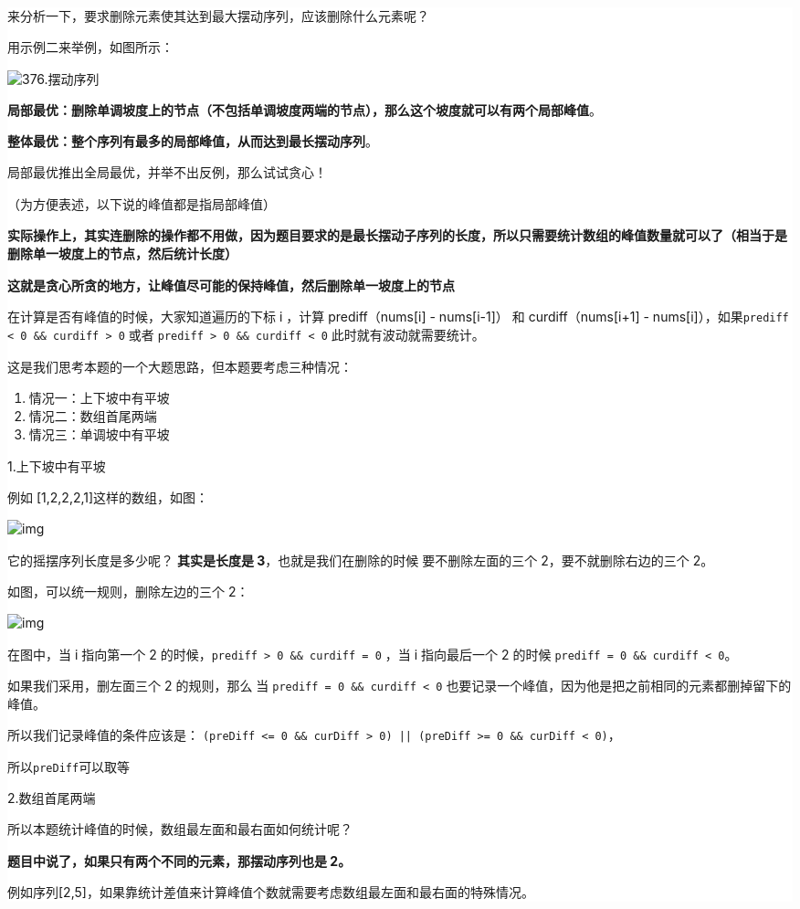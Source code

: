 

来分析一下，要求删除元素使其达到最大摆动序列，应该删除什么元素呢？

用示例二来举例，如图所示：

![376.摆动序列](https://code-thinking-1253855093.file.myqcloud.com/pics/20201124174327597.png)

**局部最优：删除单调坡度上的节点（不包括单调坡度两端的节点），那么这个坡度就可以有两个局部峰值**。

**整体最优：整个序列有最多的局部峰值，从而达到最长摆动序列**。

局部最优推出全局最优，并举不出反例，那么试试贪心！

（为方便表述，以下说的峰值都是指局部峰值）

**实际操作上，其实连删除的操作都不用做，因为题目要求的是最长摆动子序列的长度，所以只需要统计数组的峰值数量就可以了（相当于是删除单一坡度上的节点，然后统计长度）**

**这就是贪心所贪的地方，让峰值尽可能的保持峰值，然后删除单一坡度上的节点**

在计算是否有峰值的时候，大家知道遍历的下标 i ，计算 prediff（nums[i] - nums[i-1]） 和 curdiff（nums[i+1] - nums[i]），如果`prediff < 0 && curdiff > 0` 或者 `prediff > 0 && curdiff < 0` 此时就有波动就需要统计。

这是我们思考本题的一个大题思路，但本题要考虑三种情况：

1. 情况一：上下坡中有平坡
2. 情况二：数组首尾两端
3. 情况三：单调坡中有平坡





1.上下坡中有平坡

例如 [1,2,2,2,1]这样的数组，如图：

![img](https://code-thinking-1253855093.file.myqcloud.com/pics/20230106170449.png)

它的摇摆序列长度是多少呢？ **其实是长度是 3**，也就是我们在删除的时候 要不删除左面的三个 2，要不就删除右边的三个 2。

如图，可以统一规则，删除左边的三个 2：

![img](https://code-thinking-1253855093.file.myqcloud.com/pics/20230106172613.png)

在图中，当 i 指向第一个 2 的时候，`prediff > 0 && curdiff = 0` ，当 i 指向最后一个 2 的时候 `prediff = 0 && curdiff < 0`。

如果我们采用，删左面三个 2 的规则，那么 当 `prediff = 0 && curdiff < 0` 也要记录一个峰值，因为他是把之前相同的元素都删掉留下的峰值。

所以我们记录峰值的条件应该是： `(preDiff <= 0 && curDiff > 0) || (preDiff >= 0 && curDiff < 0)`，

所以`preDiff`可以取等





2.数组首尾两端

所以本题统计峰值的时候，数组最左面和最右面如何统计呢？

**题目中说了，如果只有两个不同的元素，那摆动序列也是 2。**

例如序列[2,5]，如果靠统计差值来计算峰值个数就需要考虑数组最左面和最右面的特殊情况。
